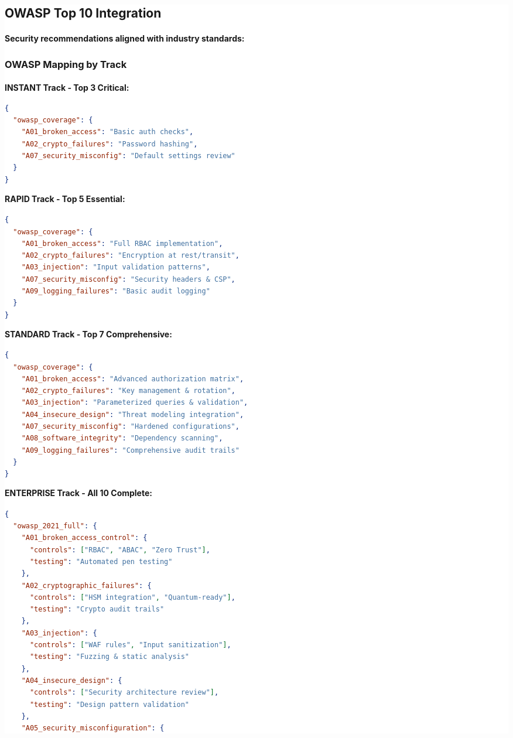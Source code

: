 ## OWASP Top 10 Integration

**Security recommendations aligned with industry standards:**

### OWASP Mapping by Track

**INSTANT Track - Top 3 Critical:**
```json
{
  "owasp_coverage": {
    "A01_broken_access": "Basic auth checks",
    "A02_crypto_failures": "Password hashing",
    "A07_security_misconfig": "Default settings review"
  }
}
```

**RAPID Track - Top 5 Essential:**
```json
{
  "owasp_coverage": {
    "A01_broken_access": "Full RBAC implementation",
    "A02_crypto_failures": "Encryption at rest/transit",
    "A03_injection": "Input validation patterns",
    "A07_security_misconfig": "Security headers & CSP",
    "A09_logging_failures": "Basic audit logging"
  }
}
```

**STANDARD Track - Top 7 Comprehensive:**
```json
{
  "owasp_coverage": {
    "A01_broken_access": "Advanced authorization matrix",
    "A02_crypto_failures": "Key management & rotation",
    "A03_injection": "Parameterized queries & validation",
    "A04_insecure_design": "Threat modeling integration",
    "A07_security_misconfig": "Hardened configurations",
    "A08_software_integrity": "Dependency scanning",
    "A09_logging_failures": "Comprehensive audit trails"
  }
}
```

**ENTERPRISE Track - All 10 Complete:**
```json
{
  "owasp_2021_full": {
    "A01_broken_access_control": {
      "controls": ["RBAC", "ABAC", "Zero Trust"],
      "testing": "Automated pen testing"
    },
    "A02_cryptographic_failures": {
      "controls": ["HSM integration", "Quantum-ready"],
      "testing": "Crypto audit trails"
    },
    "A03_injection": {
      "controls": ["WAF rules", "Input sanitization"],
      "testing": "Fuzzing & static analysis"
    },
    "A04_insecure_design": {
      "controls": ["Security architecture review"],
      "testing": "Design pattern validation"
    },
    "A05_security_misconfiguration": {
```